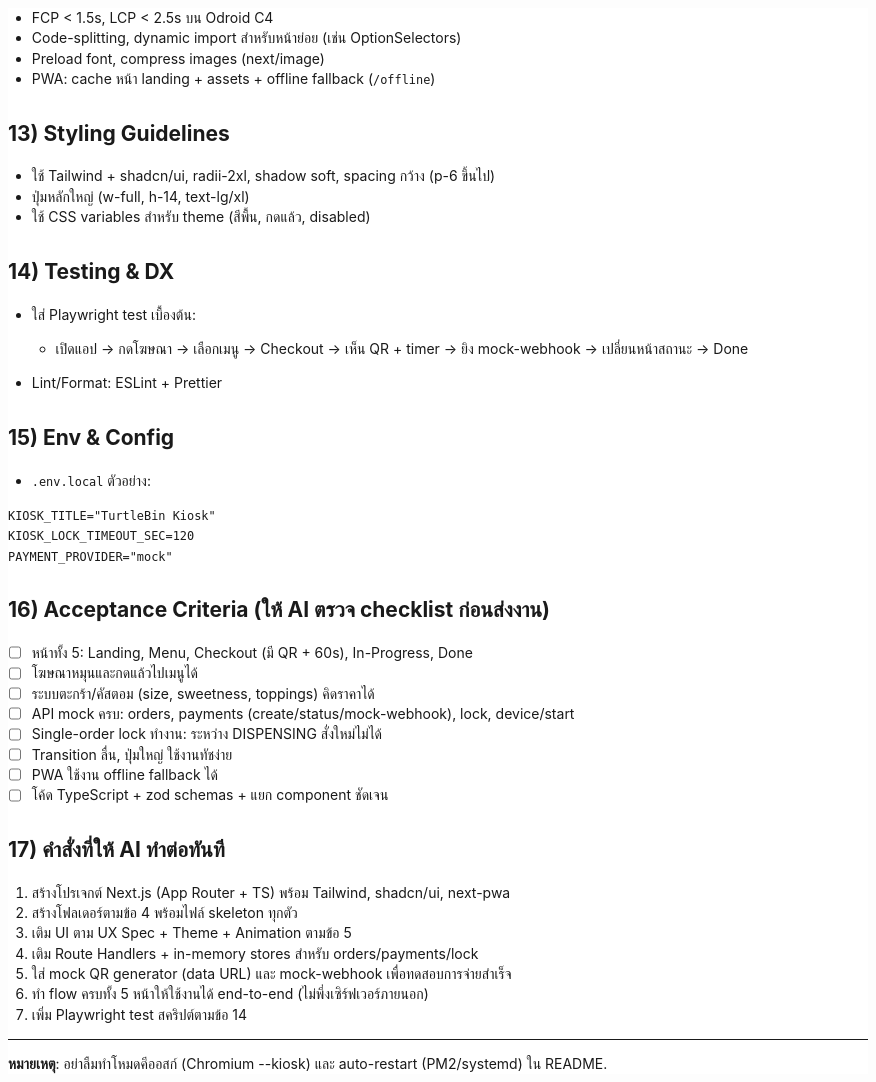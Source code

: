 * FCP < 1.5s, LCP < 2.5s บน Odroid C4
* Code-splitting, dynamic import สำหรับหน้าย่อย (เช่น OptionSelectors)
* Preload font, compress images (next/image)
* PWA: cache หน้า landing + assets + offline fallback (`/offline`)

## 13) Styling Guidelines

* ใช้ Tailwind + shadcn/ui, radii-2xl, shadow soft, spacing กว้าง (p-6 ขึ้นไป)
* ปุ่มหลักใหญ่ (w-full, h-14, text-lg/xl)
* ใช้ CSS variables สำหรับ theme (สีพื้น, กดแล้ว, disabled)

## 14) Testing & DX

* ใส่ Playwright test เบื้องต้น:

  * เปิดแอป → กดโฆษณา → เลือกเมนู → Checkout → เห็น QR + timer → ยิง mock-webhook → เปลี่ยนหน้าสถานะ → Done
* Lint/Format: ESLint + Prettier

## 15) Env & Config

* `.env.local` ตัวอย่าง:

```
KIOSK_TITLE="TurtleBin Kiosk"
KIOSK_LOCK_TIMEOUT_SEC=120
PAYMENT_PROVIDER="mock"
```

## 16) Acceptance Criteria (ให้ AI ตรวจ checklist ก่อนส่งงาน)

* [ ] หน้าทั้ง 5: Landing, Menu, Checkout (มี QR + 60s), In-Progress, Done
* [ ] โฆษณาหมุนและกดแล้วไปเมนูได้
* [ ] ระบบตะกร้า/คัสตอม (size, sweetness, toppings) คิดราคาได้
* [ ] API mock ครบ: orders, payments (create/status/mock-webhook), lock, device/start
* [ ] Single-order lock ทำงาน: ระหว่าง DISPENSING สั่งใหม่ไม่ได้
* [ ] Transition ลื่น, ปุ่มใหญ่ ใช้งานทัชง่าย
* [ ] PWA ใช้งาน offline fallback ได้
* [ ] โค้ด TypeScript + zod schemas + แยก component ชัดเจน

## 17) คำสั่งที่ให้ AI ทำต่อทันที

1. สร้างโปรเจกต์ Next.js (App Router + TS) พร้อม Tailwind, shadcn/ui, next-pwa
2. สร้างโฟลเดอร์ตามข้อ 4 พร้อมไฟล์ skeleton ทุกตัว
3. เติม UI ตาม UX Spec + Theme + Animation ตามข้อ 5
4. เติม Route Handlers + in-memory stores สำหรับ orders/payments/lock
5. ใส่ mock QR generator (data URL) และ mock-webhook เพื่อทดสอบการจ่ายสำเร็จ
6. ทำ flow ครบทั้ง 5 หน้าให้ใช้งานได้ end-to-end (ไม่พึ่งเซิร์ฟเวอร์ภายนอก)
7. เพิ่ม Playwright test สคริปต์ตามข้อ 14

---

**หมายเหตุ**: อย่าลืมทำโหมดคีออสก์ (Chromium --kiosk) และ auto-restart (PM2/systemd) ใน README.
